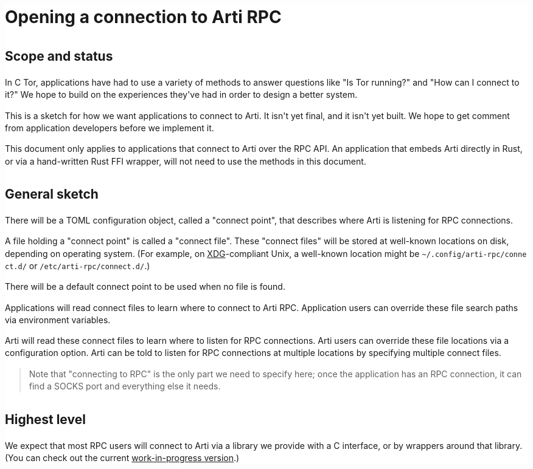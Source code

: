 # Opening a connection to Arti RPC

## Scope and status

In C Tor, applications have had to use a variety of methods to answer
questions like "Is Tor running?" and "How can I connect to it?"
We hope to build on the experiences they've had
in order to design a better system.

This is a sketch for how we want applications to connect to Arti.
It isn't yet final, and it isn't yet built.
We hope to get comment from application developers
before we implement it.

This document only applies to applications
that connect to Arti over the RPC API.
An application that embeds Arti directly in Rust,
or via a hand-written Rust FFI wrapper,
will not need to use the methods in this document.

## General sketch

There will be a TOML configuration object,
called a "connect point",
that describes where Arti is listening for RPC connections.

A file holding a "connect point" is called a "connect file".
These "connect files" will be stored at well-known locations
on disk, depending on operating system.
(For example, on [XDG][XDG-user]-compliant Unix, a well-known location
might be `~/.config/arti-rpc/connect.d/` or
`/etc/arti-rpc/connect.d/`.)

There will be a default connect point
to be used when no file is found.

Applications will read connect files to learn where to connect to Arti RPC.
Application users can override these file search paths via environment variables.

Arti will read these connect files to learn where to listen for RPC connections.
Arti users can override these file locations via a configuration option.
Arti can be told to listen for RPC connections at multiple locations
by specifying multiple connect files.

> Note that "connecting to RPC" is the only part we need to specify here;
> once the application has an RPC connection, it can find a SOCKS port
> and everything else it needs.

## Highest level

We expect that most RPC users will connect to Arti
via a library we provide with a C interface,
or by wrappers around that library.
(You can check out the current
[work-in-progress version][arti-rpc-client-core].)


[arti-rpc-client-core]: https://gitlab.torproject.org/tpo/core/arti/-/tree/main/crates/arti-rpc-client-core
[XDG-user]: https://www.freedesktop.org/wiki/Software/xdg-user-dirs/
[`tor_config::CfgPath`]: https://docs.rs/tor-config/latest/tor_config/struct.CfgPath.html
[arti#1521]: https://gitlab.torproject.org/tpo/core/arti/-/issues/1521